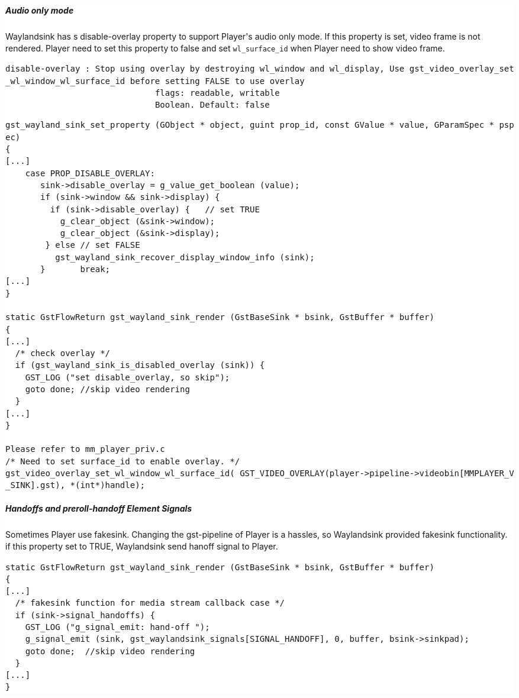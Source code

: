 ##### Audio only mode
Waylandsink has s disable-overlay property to support Player's audio only mode. If this property is set, video frame is not rendered. Player need to set this property to false and set ```wl_surface_id``` when Player need to show video frame.
<pre>
disable-overlay : Stop using overlay by destroying wl_window and wl_display, Use gst_video_overlay_set_wl_window_wl_surface_id before setting FALSE to use overlay
                              flags: readable, writable
                              Boolean. Default: false
</pre>
<pre>
gst_wayland_sink_set_property (GObject * object, guint prop_id, const GValue * value, GParamSpec * pspec)
{
[...]
    case PROP_DISABLE_OVERLAY:      
       sink->disable_overlay = g_value_get_boolean (value);
       if (sink->window && sink->display) {
         if (sink->disable_overlay) {   // set TRUE       
           g_clear_object (&sink->window);
           g_clear_object (&sink->display);        
        } else // set FALSE
          gst_wayland_sink_recover_display_window_info (sink);
       }       break;
[...]
}

static GstFlowReturn gst_wayland_sink_render (GstBaseSink * bsink, GstBuffer * buffer)
{
[...]
  /* check overlay */  
  if (gst_wayland_sink_is_disabled_overlay (sink)) {    
    GST_LOG ("set disable_overlay, so skip");    
    goto done; //skip video rendering
  }
[...]
}

Please refer to mm_player_priv.c
/* Need to set surface_id to enable overlay. */
gst_video_overlay_set_wl_window_wl_surface_id( GST_VIDEO_OVERLAY(player->pipeline->videobin[MMPLAYER_V_SINK].gst), *(int*)handle);
</pre>

##### Handoffs and preroll-handoff Element Signals
Sometimes Player use fakesink.  Changing the gst-pipeline of Player is a hassles, so Waylandsink provided fakesink functionality. if this property set to TRUE, Waylandsink send hanoff signal to Player.
<pre>
static GstFlowReturn gst_wayland_sink_render (GstBaseSink * bsink, GstBuffer * buffer)
{
[...]
  /* fakesink function for media stream callback case */
  if (sink->signal_handoffs) {    
    GST_LOG ("g_signal_emit: hand-off ");    
    g_signal_emit (sink, gst_waylandsink_signals[SIGNAL_HANDOFF], 0, buffer, bsink->sinkpad);
    goto done;  //skip video rendering
  }
[...]
}
</pre>
